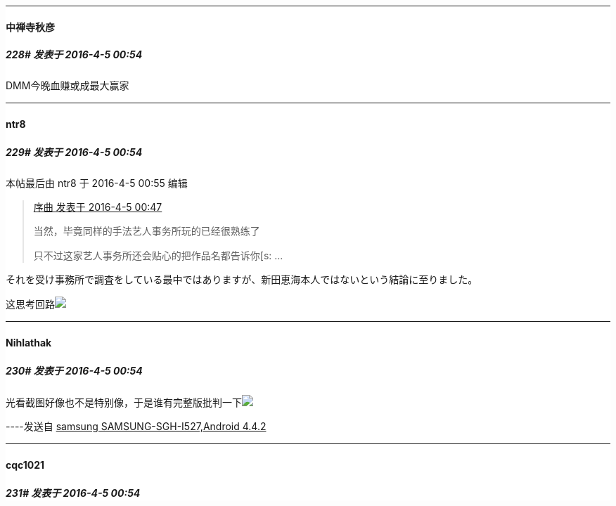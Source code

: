 
-----

####  中禅寺秋彦  
##### 228#       发表于 2016-4-5 00:54




DMM今晚血赚或成最大赢家







-----

####  ntr8  
##### 229#       发表于 2016-4-5 00:54



 本帖最后由 ntr8 于 2016-4-5 00:55 编辑 
<blockquote><a href="httphttps://bbs.saraba1st.com/2b/forum.php?mod=redirect&amp;goto=findpost&amp;pid=32044122&amp;ptid=1247722" target="_blank">序曲 发表于 2016-4-5 00:47</a>

当然，毕竟同样的手法艺人事务所玩的已经很熟练了

只不过这家艺人事务所还会贴心的把作品名都告诉你[s: ...</blockquote>
それを受け事務所で調査をしている最中ではありますが、新田恵海本人ではないという結論に至りました。

这思考回路<img src="https://static.saraba1st.com/image/smiley/nq/009.gif" referrerpolicy="no-referrer">







-----

####  Nihlathak  
##### 230#       发表于 2016-4-5 00:54




光看截图好像也不是特别像，于是谁有完整版批判一下<img src="https://static.saraba1st.com/image/smiley/face/116.gif" referrerpolicy="no-referrer">


----发送自 [samsung SAMSUNG-SGH-I527,Android 4.4.2](http://stage1.5j4m.com/?1.19)







-----

####  cqc1021  
##### 231#       发表于 2016-4-5 00:54

